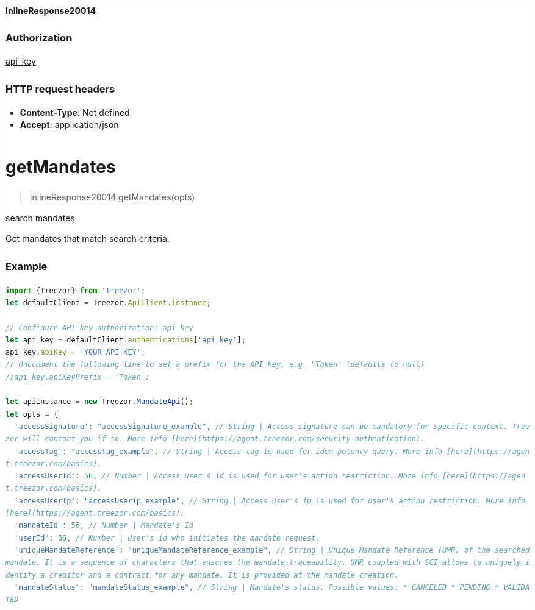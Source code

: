 [**InlineResponse20014**](InlineResponse20014.md)

### Authorization

[api_key](../README.md#api_key)

### HTTP request headers

 - **Content-Type**: Not defined
 - **Accept**: application/json

<a name="getMandates"></a>
# **getMandates**
> InlineResponse20014 getMandates(opts)

search mandates

Get mandates that match search criteria.

### Example
```javascript
import {Treezor} from 'treezor';
let defaultClient = Treezor.ApiClient.instance;

// Configure API key authorization: api_key
let api_key = defaultClient.authentications['api_key'];
api_key.apiKey = 'YOUR API KEY';
// Uncomment the following line to set a prefix for the API key, e.g. "Token" (defaults to null)
//api_key.apiKeyPrefix = 'Token';

let apiInstance = new Treezor.MandateApi();
let opts = { 
  'accessSignature': "accessSignature_example", // String | Access signature can be mandatory for specific context. Treezor will contact you if so. More info [here](https://agent.treezor.com/security-authentication). 
  'accessTag': "accessTag_example", // String | Access tag is used for idem potency query. More info [here](https://agent.treezor.com/basics). 
  'accessUserId': 56, // Number | Access user's id is used for user's action restriction. More info [here](https://agent.treezor.com/basics). 
  'accessUserIp': "accessUserIp_example", // String | Access user's ip is used for user's action restriction. More info [here](https://agent.treezor.com/basics). 
  'mandateId': 56, // Number | Mandate's Id
  'userId': 56, // Number | User's id who initiates the mandate request.
  'uniqueMandateReference': "uniqueMandateReference_example", // String | Unique Mandate Reference (UMR) of the searched mandate. It is a sequence of characters that ensures the mandate traceability. UMR coupled with SCI allows to uniquely identify a creditor and a contract for any mandate. It is provided at the mandate creation.
  'mandateStatus': "mandateStatus_example", // String | Mandate's status. Possible values: * CANCELED * PENDING * VALIDATED 
```